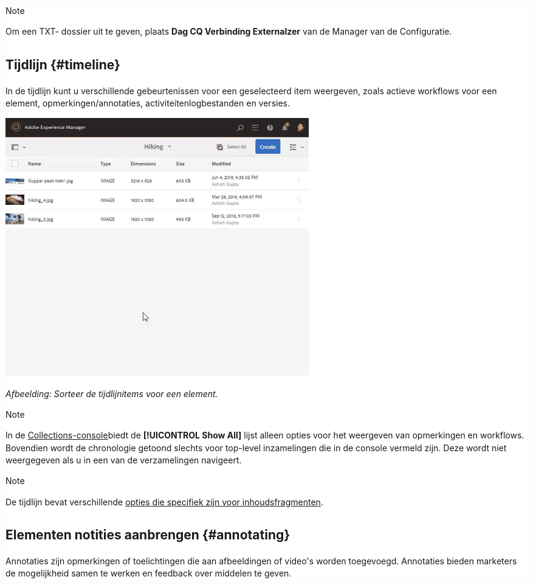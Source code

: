 >[!NOTE]
>
>Om een TXT- dossier uit te geven, plaats **Dag CQ Verbinding Externalzer** van de Manager van de Configuratie.

## Tijdlijn {#timeline}

In de tijdlijn kunt u verschillende gebeurtenissen voor een geselecteerd item weergeven, zoals actieve workflows voor een element, opmerkingen/annotaties, activiteitenlogbestanden en versies.

![Tijdlijnitems voor een element sorteren](assets/sort_timeline.gif)

*Afbeelding: Sorteer de tijdlijnitems voor een element.*

>[!NOTE]
>
>In de [Collections-console](/help/assets/managing-collections-touch-ui.md#navigating-the-collections-console)biedt de **[!UICONTROL Show All]** lijst alleen opties voor het weergeven van opmerkingen en workflows. Bovendien wordt de chronologie getoond slechts voor top-level inzamelingen die in de console vermeld zijn. Deze wordt niet weergegeven als u in een van de verzamelingen navigeert.

>[!NOTE]
>
>De tijdlijn bevat verschillende [opties die specifiek zijn voor inhoudsfragmenten](/help/assets/content-fragments/content-fragments-managing.md#timeline-for-content-fragments).

## Elementen notities aanbrengen {#annotating}

Annotaties zijn opmerkingen of toelichtingen die aan afbeeldingen of video&#39;s worden toegevoegd. Annotaties bieden marketers de mogelijkheid samen te werken en feedback over middelen te geven.
